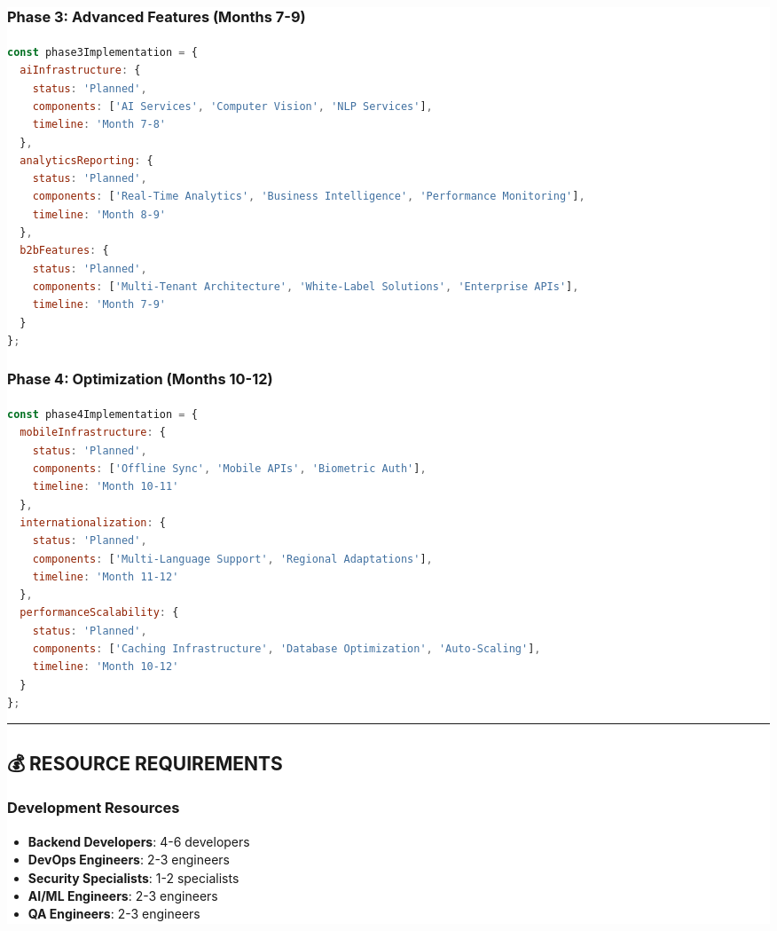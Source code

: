 ### **Phase 3: Advanced Features (Months 7-9)**
```javascript
const phase3Implementation = {
  aiInfrastructure: {
    status: 'Planned',
    components: ['AI Services', 'Computer Vision', 'NLP Services'],
    timeline: 'Month 7-8'
  },
  analyticsReporting: {
    status: 'Planned',
    components: ['Real-Time Analytics', 'Business Intelligence', 'Performance Monitoring'],
    timeline: 'Month 8-9'
  },
  b2bFeatures: {
    status: 'Planned',
    components: ['Multi-Tenant Architecture', 'White-Label Solutions', 'Enterprise APIs'],
    timeline: 'Month 7-9'
  }
};
```

### **Phase 4: Optimization (Months 10-12)**
```javascript
const phase4Implementation = {
  mobileInfrastructure: {
    status: 'Planned',
    components: ['Offline Sync', 'Mobile APIs', 'Biometric Auth'],
    timeline: 'Month 10-11'
  },
  internationalization: {
    status: 'Planned',
    components: ['Multi-Language Support', 'Regional Adaptations'],
    timeline: 'Month 11-12'
  },
  performanceScalability: {
    status: 'Planned',
    components: ['Caching Infrastructure', 'Database Optimization', 'Auto-Scaling'],
    timeline: 'Month 10-12'
  }
};
```

---

## 💰 **RESOURCE REQUIREMENTS**

### **Development Resources**
- **Backend Developers**: 4-6 developers
- **DevOps Engineers**: 2-3 engineers
- **Security Specialists**: 1-2 specialists
- **AI/ML Engineers**: 2-3 engineers
- **QA Engineers**: 2-3 engineers
